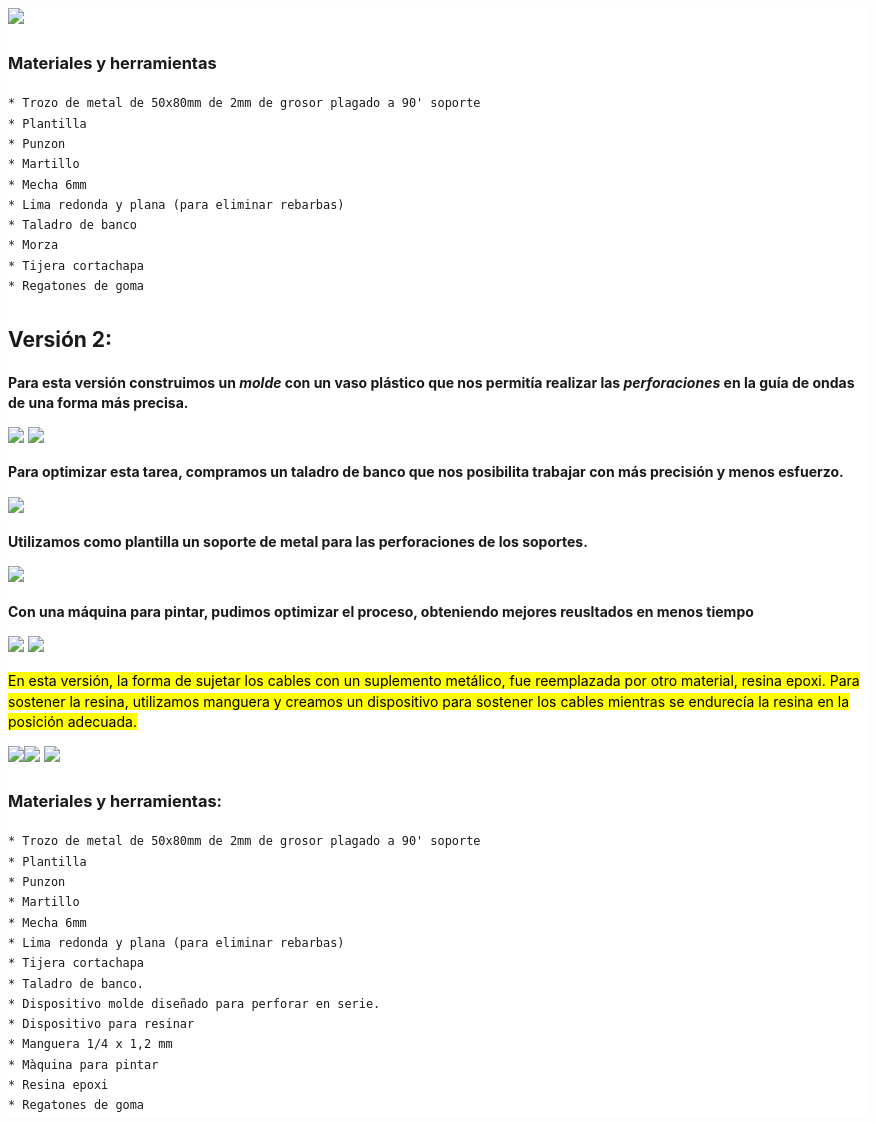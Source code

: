 
<img src="https://i.imgur.com/NLa7Pf8.jpg" width="400">


   <h3>Materiales y herramientas</h3>

    * Trozo de metal de 50x80mm de 2mm de grosor plagado a 90' soporte
    * Plantilla
    * Punzon
    * Martillo
    * Mecha 6mm
    * Lima redonda y plana (para eliminar rebarbas)
    * Taladro de banco
    * Morza
    * Tijera cortachapa
    * Regatones de goma


<h2>Versión 2:</h2>

<p><b>Para esta versión construimos un <i>molde</i> con un vaso plástico que nos permitía realizar las <i>perforaciones</i> en la guía de ondas de una forma más precisa.</b></p>

<img src="https://i.imgur.com/Tps9ZWu.jpg" width="350"> <img src="https://i.imgur.com/HJ3RXUv.jpg" width="350">

<p><b>Para optimizar esta tarea, compramos un taladro de banco que nos posibilita trabajar con más precisión y menos esfuerzo.</b></p>

<img src="https://i.imgur.com/wozlLYz.jpg" width="400">

<p><b>Utilizamos como plantilla un soporte de metal para las perforaciones de los soportes.</b></p>

<img src="https://i.imgur.com/W4dWUtx.jpg" width="400">

<p><b>Con una máquina para pintar, pudimos optimizar el proceso, obteniendo mejores reusltados en menos tiempo</b></p>

<img src="https://i.imgur.com/wR8ozid.jpg" width="400"> <img src="https://i.imgur.com/HU333XK.jpg" width="500">

<mark>En esta versión, la forma de sujetar los cables con un suplemento metálico, fue reemplazada por otro material, resina epoxi. Para sostener la resina, utilizamos manguera y creamos un dispositivo para sostener los cables mientras se endurecía la resina en la posición adecuada.</mark>

<img src="https://i.imgur.com/9rdcBmz.jpg" width="500"><img src="https://i.imgur.com/VTYe6v4.jpg" width="350">
<img src="https://i.imgur.com/uu3MAo2.png" width="500">


<h3>Materiales y herramientas:</h3>

    * Trozo de metal de 50x80mm de 2mm de grosor plagado a 90' soporte
    * Plantilla
    * Punzon
    * Martillo
    * Mecha 6mm
    * Lima redonda y plana (para eliminar rebarbas)
    * Tijera cortachapa
    * Taladro de banco.
    * Dispositivo molde diseñado para perforar en serie.
    * Dispositivo para resinar 
    * Manguera 1/4 x 1,2 mm
    * Màquina para pintar
    * Resina epoxi
    * Regatones de goma
